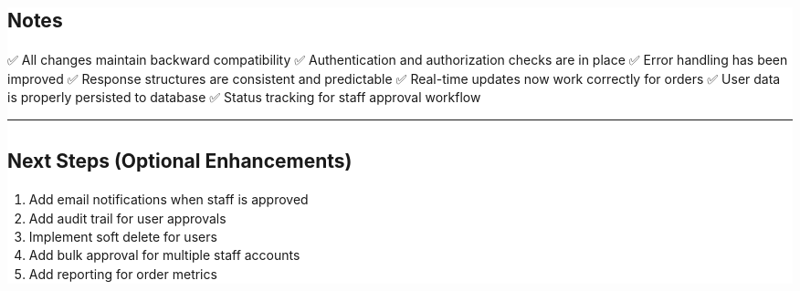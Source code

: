 ## Notes

✅ All changes maintain backward compatibility
✅ Authentication and authorization checks are in place
✅ Error handling has been improved
✅ Response structures are consistent and predictable
✅ Real-time updates now work correctly for orders
✅ User data is properly persisted to database
✅ Status tracking for staff approval workflow

---

## Next Steps (Optional Enhancements)

1. Add email notifications when staff is approved
2. Add audit trail for user approvals
3. Implement soft delete for users
4. Add bulk approval for multiple staff accounts
5. Add reporting for order metrics
